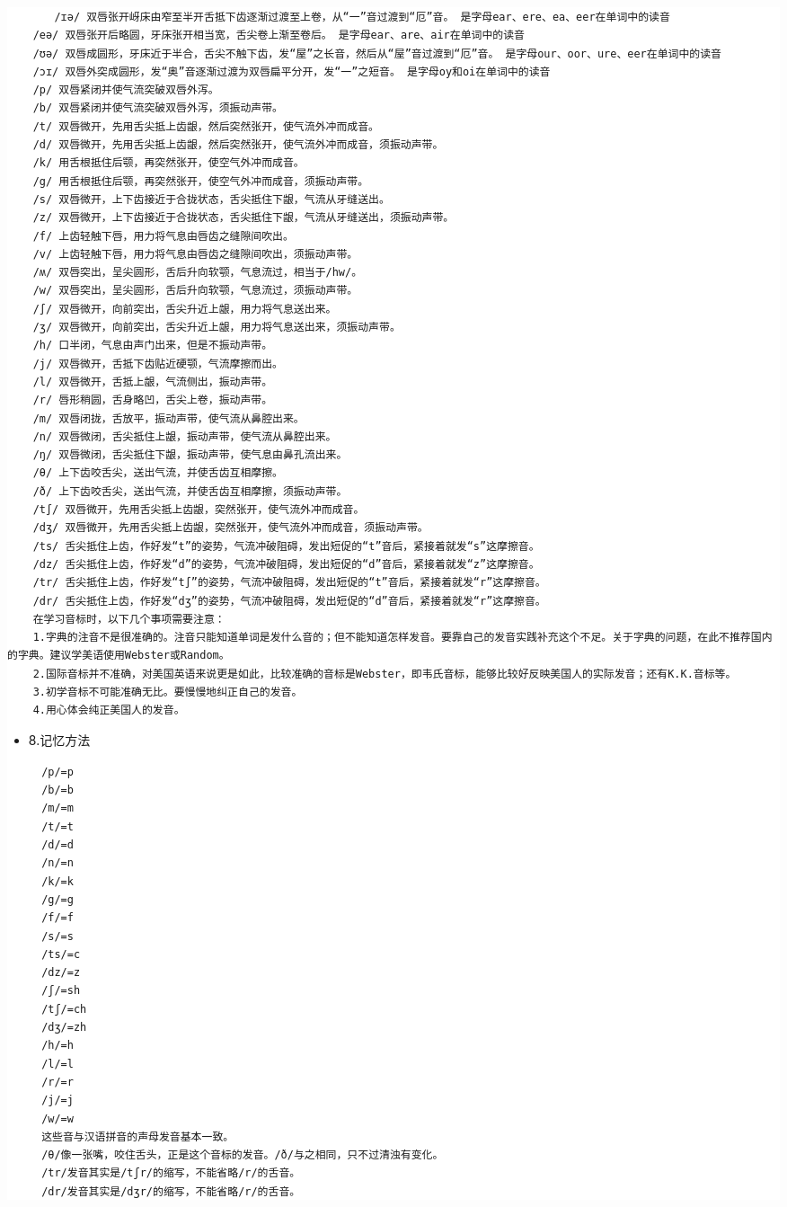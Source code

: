         　　/ɪə/ 双唇张开岈床由窄至半开舌抵下齿逐渐过渡至上卷，从“一”音过渡到“厄”音。 是字母ear、ere、ea、eer在单词中的读音
        /eə/ 双唇张开后略圆，牙床张开相当宽，舌尖卷上渐至卷后。 是字母ear、are、air在单词中的读音
        /ʊə/ 双唇成圆形，牙床近于半合，舌尖不触下齿，发“屋”之长音，然后从“屋”音过渡到“厄”音。 是字母our、oor、ure、eer在单词中的读音
        /ɔɪ/ 双唇外突成圆形，发“奥”音逐渐过渡为双唇扁平分开，发“一”之短音。 是字母oy和oi在单词中的读音
        /p/ 双唇紧闭并使气流突破双唇外泻。
        /b/ 双唇紧闭并使气流突破双唇外泻，须振动声带。
        /t/ 双唇微开，先用舌尖抵上齿龈，然后突然张开，使气流外冲而成音。
        /d/ 双唇微开，先用舌尖抵上齿龈，然后突然张开，使气流外冲而成音，须振动声带。
        /k/ 用舌根抵住后颚，再突然张开，使空气外冲而成音。
        /g/ 用舌根抵住后颚，再突然张开，使空气外冲而成音，须振动声带。
        /s/ 双唇微开，上下齿接近于合拢状态，舌尖抵住下龈，气流从牙缝送出。
        /z/ 双唇微开，上下齿接近于合拢状态，舌尖抵住下龈，气流从牙缝送出，须振动声带。
        /f/ 上齿轻触下唇，用力将气息由唇齿之缝隙间吹出。
        /v/ 上齿轻触下唇，用力将气息由唇齿之缝隙间吹出，须振动声带。
        /ʍ/ 双唇突出，呈尖圆形，舌后升向软颚，气息流过，相当于/hw/。
        /w/ 双唇突出，呈尖圆形，舌后升向软颚，气息流过，须振动声带。
        /∫/ 双唇微开，向前突出，舌尖升近上龈，用力将气息送出来。
        /ʒ/ 双唇微开，向前突出，舌尖升近上龈，用力将气息送出来，须振动声带。
        /h/ 口半闭，气息由声门出来，但是不振动声带。
        /j/ 双唇微开，舌抵下齿贴近硬颚，气流摩擦而出。
        /l/ 双唇微开，舌抵上龈，气流侧出，振动声带。
        /r/ 唇形稍圆，舌身略凹，舌尖上卷，振动声带。
        /m/ 双唇闭拢，舌放平，振动声带，使气流从鼻腔出来。
        /n/ 双唇微闭，舌尖抵住上龈，振动声带，使气流从鼻腔出来。
        /ŋ/ 双唇微闭，舌尖抵住下龈，振动声带，使气息由鼻孔流出来。
        /θ/ 上下齿咬舌尖，送出气流，并使舌齿互相摩擦。
        /ð/ 上下齿咬舌尖，送出气流，并使舌齿互相摩擦，须振动声带。
        /t∫/ 双唇微开，先用舌尖抵上齿龈，突然张开，使气流外冲而成音。
        /dʒ/ 双唇微开，先用舌尖抵上齿龈，突然张开，使气流外冲而成音，须振动声带。
        /ts/ 舌尖抵住上齿，作好发“t”的姿势，气流冲破阻碍，发出短促的“t”音后，紧接着就发“s”这摩擦音。
        /dz/ 舌尖抵住上齿，作好发“d”的姿势，气流冲破阻碍，发出短促的“d”音后，紧接着就发“z”这摩擦音。
        /tr/ 舌尖抵住上齿，作好发“t∫”的姿势，气流冲破阻碍，发出短促的“t”音后，紧接着就发“r”这摩擦音。
        /dr/ 舌尖抵住上齿，作好发“dʒ”的姿势，气流冲破阻碍，发出短促的“d”音后，紧接着就发“r”这摩擦音。
        在学习音标时，以下几个事项需要注意：
        1.字典的注音不是很准确的。注音只能知道单词是发什么音的；但不能知道怎样发音。要靠自己的发音实践补充这个不足。关于字典的问题，在此不推荐国内的字典。建议学美语使用Webster或Random。
        2.国际音标并不准确，对美国英语来说更是如此，比较准确的音标是Webster，即韦氏音标，能够比较好反映美国人的实际发音；还有K.K.音标等。
        3.初学音标不可能准确无比。要慢慢地纠正自己的发音。
        4.用心体会纯正美国人的发音。
* 8.记忆方法

        /p/=p
        /b/=b
        /m/=m
        /t/=t
        /d/=d
        /n/=n
        /k/=k
        /g/=g
        /f/=f
        /s/=s
        /ts/=c
        /dz/=z
        /ʃ/=sh
        /tʃ/=ch
        /dʒ/=zh
        /h/=h
        /l/=l
        /r/=r
        /j/=j
        /w/=w
        这些音与汉语拼音的声母发音基本一致。
        /θ/像一张嘴，咬住舌头，正是这个音标的发音。/ð/与之相同，只不过清浊有变化。
        /tr/发音其实是/tʃr/的缩写，不能省略/r/的舌音。
        /dr/发音其实是/dʒr/的缩写，不能省略/r/的舌音。